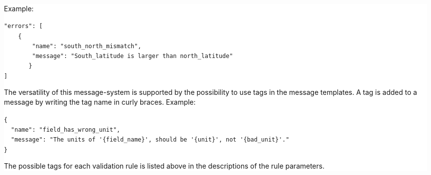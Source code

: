 Example:

    "errors": [
        {
            "name": "south_north_mismatch",
            "message": "South_latitude is larger than north_latitude"
           }
    ]

The versatility of this message-system is supported by the possibility to use tags in the message templates. 
A tag is added to a message by writing the tag name in curly braces. Example:

    {
      "name": "field_has_wrong_unit",
      "message": "The units of '{field_name}', should be '{unit}', not '{bad_unit}'."
    } 

The possible tags for each validation rule is listed above in the descriptions of the rule parameters.